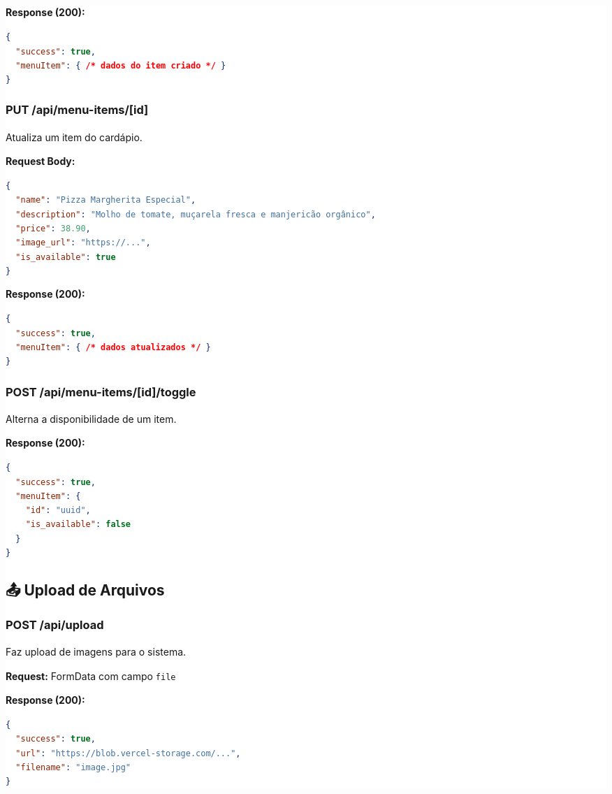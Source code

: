 **Response (200):**
```json
{
  "success": true,
  "menuItem": { /* dados do item criado */ }
}
```

### PUT /api/menu-items/[id]

Atualiza um item do cardápio.

**Request Body:**
```json
{
  "name": "Pizza Margherita Especial",
  "description": "Molho de tomate, muçarela fresca e manjericão orgânico",
  "price": 38.90,
  "image_url": "https://...",
  "is_available": true
}
```

**Response (200):**
```json
{
  "success": true,
  "menuItem": { /* dados atualizados */ }
}
```

### POST /api/menu-items/[id]/toggle

Alterna a disponibilidade de um item.

**Response (200):**
```json
{
  "success": true,
  "menuItem": {
    "id": "uuid",
    "is_available": false
  }
}
```

## 📤 Upload de Arquivos

### POST /api/upload

Faz upload de imagens para o sistema.

**Request:** FormData com campo `file`

**Response (200):**
```json
{
  "success": true,
  "url": "https://blob.vercel-storage.com/...",
  "filename": "image.jpg"
}
```
